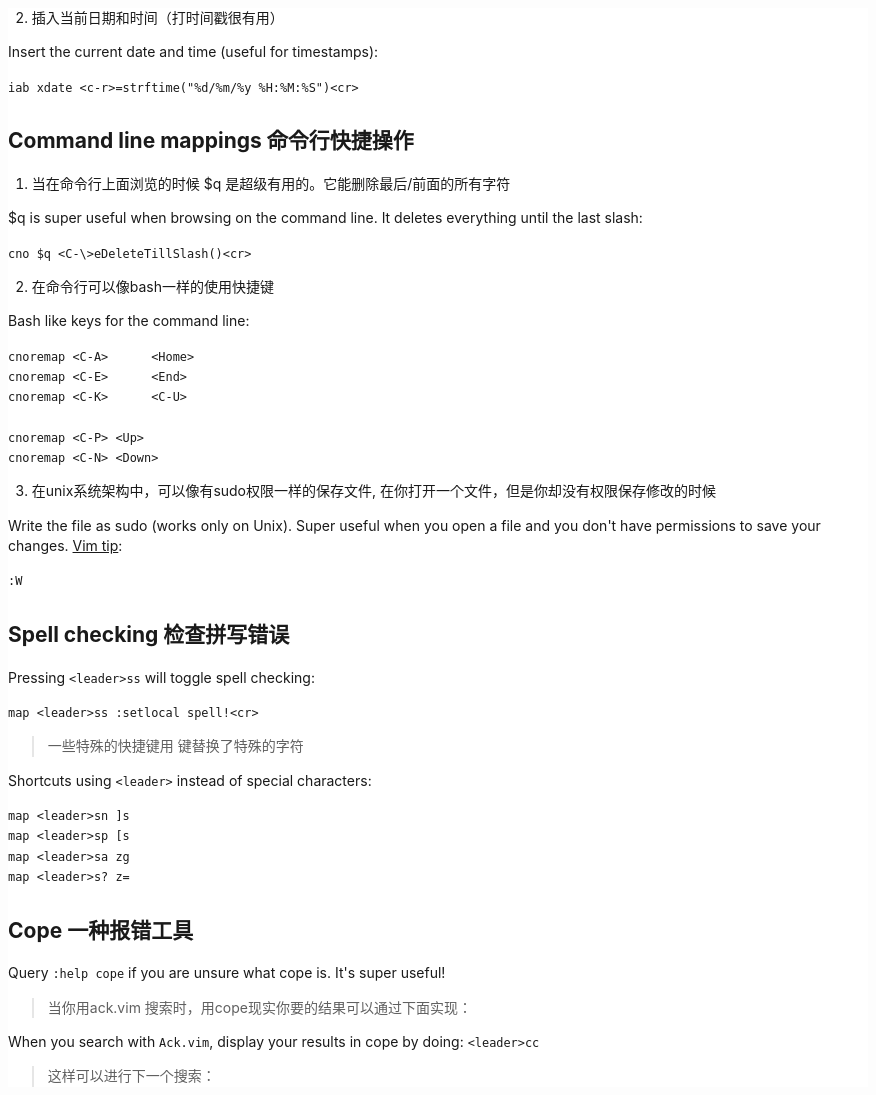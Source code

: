 2. 插入当前日期和时间（打时间戳很有用）  

Insert the current date and time (useful for timestamps):

    iab xdate <c-r>=strftime("%d/%m/%y %H:%M:%S")<cr>

## Command line mappings 命令行快捷操作  

1. 当在命令行上面浏览的时候 $q 是超级有用的。它能删除最后/前面的所有字符  

$q is super useful when browsing on the command line. It deletes everything until the last slash:

    cno $q <C-\>eDeleteTillSlash()<cr>

2. 在命令行可以像bash一样的使用快捷键  

Bash like keys for the command line:

    cnoremap <C-A>		<Home>
    cnoremap <C-E>		<End>
    cnoremap <C-K>		<C-U>

    cnoremap <C-P> <Up>
    cnoremap <C-N> <Down>

3. 在unix系统架构中，可以像有sudo权限一样的保存文件, 在你打开一个文件，但是你却没有权限保存修改的时候  

Write the file as sudo (works only on Unix). Super useful when you open a file and you don't have permissions to save your changes. [Vim tip](http://vim.wikia.com/wiki/Su-write):

    :W 


## Spell checking  检查拼写错误  

Pressing `<leader>ss` will toggle spell checking:

    map <leader>ss :setlocal spell!<cr>

> 一些特殊的快捷键用<leader> 键替换了特殊的字符  

Shortcuts using `<leader>` instead of special characters:

    map <leader>sn ]s
    map <leader>sp [s
    map <leader>sa zg
    map <leader>s? z=


## Cope  一种报错工具  

Query `:help cope` if you are unsure what cope is. It's super useful!

> 当你用ack.vim 搜索时，用cope现实你要的结果可以通过下面实现：  

When you search with `Ack.vim`, display your results in cope by doing:
`<leader>cc`

> 这样可以进行下一个搜索：  

